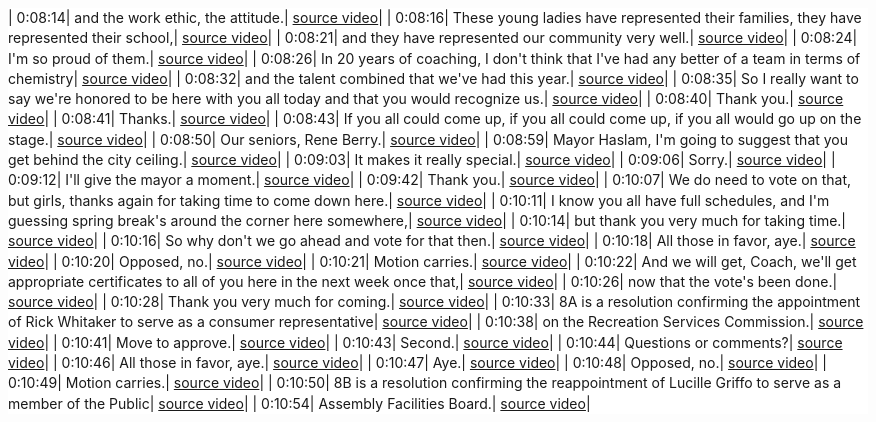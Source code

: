 | 0:08:14| and the work ethic, the attitude.| [source video](https://archive.org/details/citycouncil090310?start=494)|
| 0:08:16| These young ladies have represented their families, they have represented their school,| [source video](https://archive.org/details/citycouncil090310?start=496)|
| 0:08:21| and they have represented our community very well.| [source video](https://archive.org/details/citycouncil090310?start=501)|
| 0:08:24| I'm so proud of them.| [source video](https://archive.org/details/citycouncil090310?start=504)|
| 0:08:26| In 20 years of coaching, I don't think that I've had any better of a team in terms of chemistry| [source video](https://archive.org/details/citycouncil090310?start=506)|
| 0:08:32| and the talent combined that we've had this year.| [source video](https://archive.org/details/citycouncil090310?start=512)|
| 0:08:35| So I really want to say we're honored to be here with you all today and that you would recognize us.| [source video](https://archive.org/details/citycouncil090310?start=515)|
| 0:08:40| Thank you.| [source video](https://archive.org/details/citycouncil090310?start=520)|
| 0:08:41| Thanks.| [source video](https://archive.org/details/citycouncil090310?start=521)|
| 0:08:43| If you all could come up, if you all could come up, if you all would go up on the stage.| [source video](https://archive.org/details/citycouncil090310?start=523)|
| 0:08:50| Our seniors, Rene Berry.| [source video](https://archive.org/details/citycouncil090310?start=530)|
| 0:08:59| Mayor Haslam, I'm going to suggest that you get behind the city ceiling.| [source video](https://archive.org/details/citycouncil090310?start=539)|
| 0:09:03| It makes it really special.| [source video](https://archive.org/details/citycouncil090310?start=543)|
| 0:09:06| Sorry.| [source video](https://archive.org/details/citycouncil090310?start=546)|
| 0:09:12| I'll give the mayor a moment.| [source video](https://archive.org/details/citycouncil090310?start=552)|
| 0:09:42| Thank you.| [source video](https://archive.org/details/citycouncil090310?start=582)|
| 0:10:07| We do need to vote on that, but girls, thanks again for taking time to come down here.| [source video](https://archive.org/details/citycouncil090310?start=607)|
| 0:10:11| I know you all have full schedules, and I'm guessing spring break's around the corner here somewhere,| [source video](https://archive.org/details/citycouncil090310?start=611)|
| 0:10:14| but thank you very much for taking time.| [source video](https://archive.org/details/citycouncil090310?start=614)|
| 0:10:16| So why don't we go ahead and vote for that then.| [source video](https://archive.org/details/citycouncil090310?start=616)|
| 0:10:18| All those in favor, aye.| [source video](https://archive.org/details/citycouncil090310?start=618)|
| 0:10:20| Opposed, no.| [source video](https://archive.org/details/citycouncil090310?start=620)|
| 0:10:21| Motion carries.| [source video](https://archive.org/details/citycouncil090310?start=621)|
| 0:10:22| And we will get, Coach, we'll get appropriate certificates to all of you here in the next week once that,| [source video](https://archive.org/details/citycouncil090310?start=622)|
| 0:10:26| now that the vote's been done.| [source video](https://archive.org/details/citycouncil090310?start=626)|
| 0:10:28| Thank you very much for coming.| [source video](https://archive.org/details/citycouncil090310?start=628)|
| 0:10:33| 8A is a resolution confirming the appointment of Rick Whitaker to serve as a consumer representative| [source video](https://archive.org/details/citycouncil090310?start=633)|
| 0:10:38| on the Recreation Services Commission.| [source video](https://archive.org/details/citycouncil090310?start=638)|
| 0:10:41| Move to approve.| [source video](https://archive.org/details/citycouncil090310?start=641)|
| 0:10:43| Second.| [source video](https://archive.org/details/citycouncil090310?start=643)|
| 0:10:44| Questions or comments?| [source video](https://archive.org/details/citycouncil090310?start=644)|
| 0:10:46| All those in favor, aye.| [source video](https://archive.org/details/citycouncil090310?start=646)|
| 0:10:47| Aye.| [source video](https://archive.org/details/citycouncil090310?start=647)|
| 0:10:48| Opposed, no.| [source video](https://archive.org/details/citycouncil090310?start=648)|
| 0:10:49| Motion carries.| [source video](https://archive.org/details/citycouncil090310?start=649)|
| 0:10:50| 8B is a resolution confirming the reappointment of Lucille Griffo to serve as a member of the Public| [source video](https://archive.org/details/citycouncil090310?start=650)|
| 0:10:54| Assembly Facilities Board.| [source video](https://archive.org/details/citycouncil090310?start=654)|